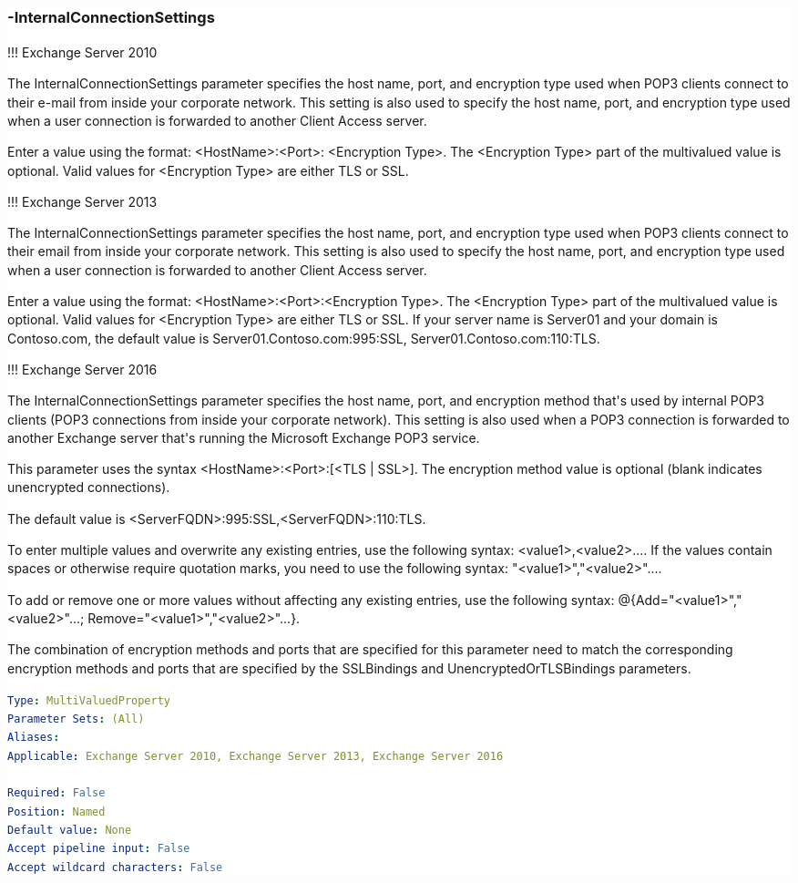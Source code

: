 ### -InternalConnectionSettings
!!! Exchange Server 2010

The InternalConnectionSettings parameter specifies the host name, port, and encryption type used when POP3 clients connect to their e-mail from inside your corporate network. This setting is also used to specify the host name, port, and encryption type used when a user connection is forwarded to another Client Access server.

Enter a value using the format: \<HostName\>:\<Port\>: \<Encryption Type\>. The \<Encryption Type\> part of the multivalued value is optional. Valid values for \<Encryption Type\> are either TLS or SSL.



!!! Exchange Server 2013

The InternalConnectionSettings parameter specifies the host name, port, and encryption type used when POP3 clients connect to their email from inside your corporate network. This setting is also used to specify the host name, port, and encryption type used when a user connection is forwarded to another Client Access server.

Enter a value using the format: \<HostName\>:\<Port\>:\<Encryption Type\>. The \<Encryption Type\> part of the multivalued value is optional. Valid values for \<Encryption Type\> are either TLS or SSL. If your server name is Server01 and your domain is Contoso.com, the default value is Server01.Contoso.com:995:SSL, Server01.Contoso.com:110:TLS.



!!! Exchange Server 2016

The InternalConnectionSettings parameter specifies the host name, port, and encryption method that's used by internal POP3 clients (POP3 connections from inside your corporate network). This setting is also used when a POP3 connection is forwarded to another Exchange server that's running the Microsoft Exchange POP3 service.

This parameter uses the syntax \<HostName\>:\<Port\>:[\<TLS | SSL\>]. The encryption method value is optional (blank indicates unencrypted connections).

The default value is \<ServerFQDN\>:995:SSL,\<ServerFQDN\>:110:TLS.

To enter multiple values and overwrite any existing entries, use the following syntax: \<value1\>,\<value2\>.... If the values contain spaces or otherwise require quotation marks, you need to use the following syntax: "\<value1\>","\<value2\>"....

To add or remove one or more values without affecting any existing entries, use the following syntax: @{Add="\<value1\>","\<value2\>"...; Remove="\<value1\>","\<value2\>"...}.

The combination of encryption methods and ports that are specified for this parameter need to match the corresponding encryption methods and ports that are specified by the SSLBindings and UnencryptedOrTLSBindings parameters.



```yaml
Type: MultiValuedProperty
Parameter Sets: (All)
Aliases:
Applicable: Exchange Server 2010, Exchange Server 2013, Exchange Server 2016

Required: False
Position: Named
Default value: None
Accept pipeline input: False
Accept wildcard characters: False
```
